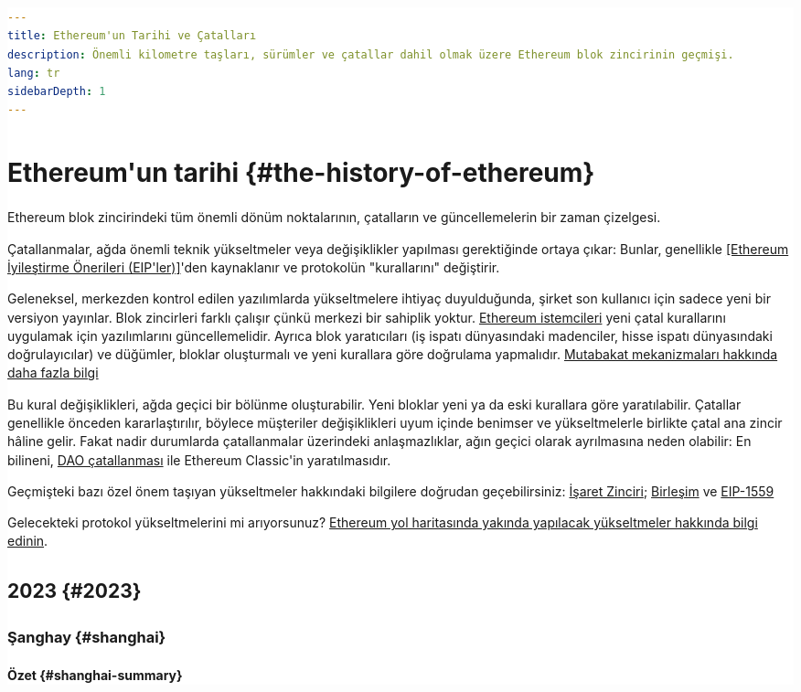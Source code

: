 ```yaml
---
title: Ethereum'un Tarihi ve Çatalları
description: Önemli kilometre taşları, sürümler ve çatallar dahil olmak üzere Ethereum blok zincirinin geçmişi.
lang: tr
sidebarDepth: 1
---
```


# Ethereum'un tarihi {#the-history-of-ethereum}

Ethereum blok zincirindeki tüm önemli dönüm noktalarının, çatalların ve güncellemelerin bir zaman çizelgesi.

<ExpandableCard title="Çatallama nedir?" contentPreview="Changes to the rules of the Ethereum protocol which often include planned technical upgrades.">

Çatallanmalar, ağda önemli teknik yükseltmeler veya değişiklikler yapılması gerektiğinde ortaya çıkar: Bunlar, genellikle <a href="/eips/">[Ethereum İyileştirme Önerileri (EIP'ler)]</a>'den kaynaklanır ve protokolün "kurallarını" değiştirir.

Geleneksel, merkezden kontrol edilen yazılımlarda yükseltmelere ihtiyaç duyulduğunda, şirket son kullanıcı için sadece yeni bir versiyon yayınlar. Blok zincirleri farklı çalışır çünkü merkezi bir sahiplik yoktur. <a href="/developers/docs/nodes-and-clients/">Ethereum istemcileri</a> yeni çatal kurallarını uygulamak için yazılımlarını güncellemelidir. Ayrıca blok yaratıcıları (iş ispatı dünyasındaki madenciler, hisse ispatı dünyasındaki doğrulayıcılar) ve düğümler, bloklar oluşturmalı ve yeni kurallara göre doğrulama yapmalıdır. <a href="/developers/docs/consensus-mechanisms/">Mutabakat mekanizmaları hakkında daha fazla bilgi</a>

Bu kural değişiklikleri, ağda geçici bir bölünme oluşturabilir. Yeni bloklar yeni ya da eski kurallara göre yaratılabilir. Çatallar genellikle önceden kararlaştırılır, böylece müşteriler değişiklikleri uyum içinde benimser ve yükseltmelerle birlikte çatal ana zincir hâline gelir. Fakat nadir durumlarda çatallanmalar üzerindeki anlaşmazlıklar, ağın geçici olarak ayrılmasına neden olabilir: En bilineni, <a href="#dao-fork">DAO çatallanması</a> ile Ethereum Classic'in yaratılmasıdır.

</ExpandableCard>

Geçmişteki bazı özel önem taşıyan yükseltmeler hakkındaki bilgilere doğrudan geçebilirsiniz: [İşaret Zinciri](/roadmap/beacon-chain/); [Birleşim](/roadmap/merge/) ve [ EIP-1559](#london)

Gelecekteki protokol yükseltmelerini mi arıyorsunuz? [Ethereum yol haritasında yakında yapılacak yükseltmeler hakkında bilgi edinin](/roadmap/).

<Divider />

## 2023 {#2023}

### Şanghay {#shanghai}

<NetworkUpgradeSummary name="shanghai" />

#### Özet {#shanghai-summary}
